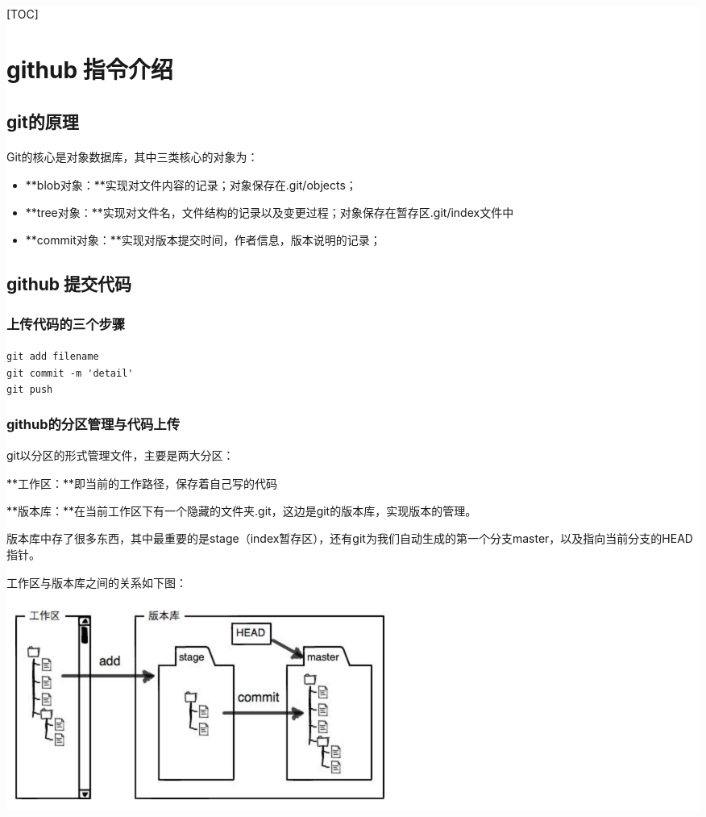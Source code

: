 [TOC]

# github 指令介绍

## git的原理

Git的核心是对象数据库，其中三类核心的对象为：

- **blob对象：**实现对文件内容的记录；对象保存在.git/objects； 

- **tree对象：**实现对文件名，文件结构的记录以及变更过程；对象保存在暂存区.git/index文件中

- **commit对象：**实现对版本提交时间，作者信息，版本说明的记录；

  

## github 提交代码

### 上传代码的三个步骤

```git
git add filename
git commit -m 'detail'
git push
```

### github的分区管理与代码上传

git以分区的形式管理文件，主要是两大分区：

**工作区：**即当前的工作路径，保存着自己写的代码

**版本库：**在当前工作区下有一个隐藏的文件夹.git，这边是git的版本库，实现版本的管理。

版本库中存了很多东西，其中最重要的是stage（index暂存区），还有git为我们自动生成的第一个分支master，以及指向当前分支的HEAD指针。

工作区与版本库之间的关系如下图：

<img src="./images/github_1.png" style="zoom:50%;" />
